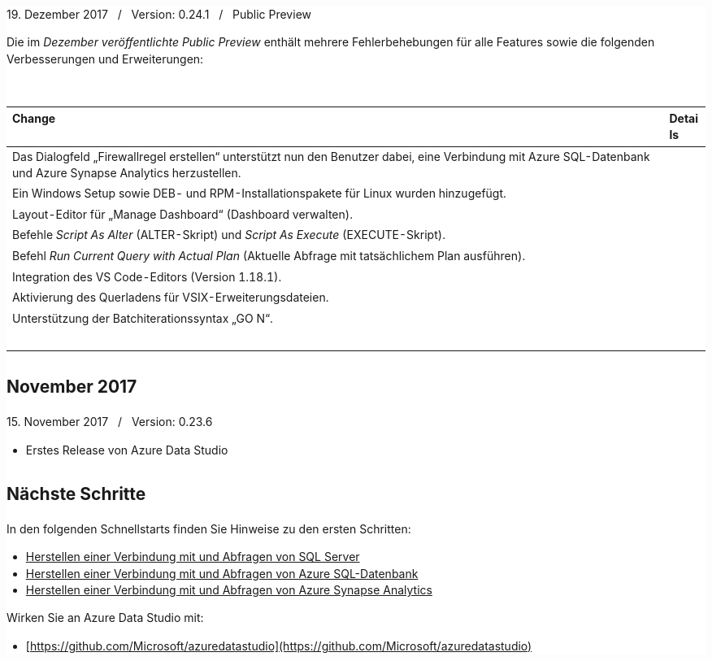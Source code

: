 19. Dezember 2017 &nbsp; / &nbsp; Version: 0.24.1 &nbsp; / &nbsp; Public Preview

Die im *Dezember veröffentlichte Public Preview* enthält mehrere Fehlerbehebungen für alle Features sowie die folgenden Verbesserungen und Erweiterungen:

&nbsp;

| Change | Details |
| :----- | :------ |
| Das Dialogfeld „Firewallregel erstellen“ unterstützt nun den Benutzer dabei, eine Verbindung mit Azure SQL-Datenbank und Azure Synapse Analytics herzustellen. | &nbsp; |
| Ein Windows Setup sowie DEB- und RPM-Installationspakete für Linux wurden hinzugefügt. | &nbsp; |
| Layout-Editor für „Manage Dashboard“ (Dashboard verwalten). | &nbsp; |
| Befehle *Script As Alter* (ALTER-Skript) und *Script As Execute* (EXECUTE-Skript). | &nbsp; |
| Befehl *Run Current Query with Actual Plan* (Aktuelle Abfrage mit tatsächlichem Plan ausführen). | &nbsp; |
| Integration des VS Code-Editors (Version 1.18.1). | &nbsp; |
| Aktivierung des Querladens für VSIX-Erweiterungsdateien. | &nbsp; |
| Unterstützung der Batchiterationssyntax „GO N“. | &nbsp; |
| &nbsp; | &nbsp; |

## <a name="november-2017"></a>November 2017

15. November 2017 &nbsp; / &nbsp; Version: 0.23.6

- Erstes Release von Azure Data Studio

## <a name="next-steps"></a>Nächste Schritte

In den folgenden Schnellstarts finden Sie Hinweise zu den ersten Schritten:

- [Herstellen einer Verbindung mit und Abfragen von SQL Server](quickstart-sql-server.md)
- [Herstellen einer Verbindung mit und Abfragen von Azure SQL-Datenbank](quickstart-sql-database.md)
- [Herstellen einer Verbindung mit und Abfragen von Azure Synapse Analytics](quickstart-sql-dw.md)

Wirken Sie an Azure Data Studio mit:

- [https://github.com/Microsoft/azuredatastudio](https://github.com/Microsoft/azuredatastudio)
